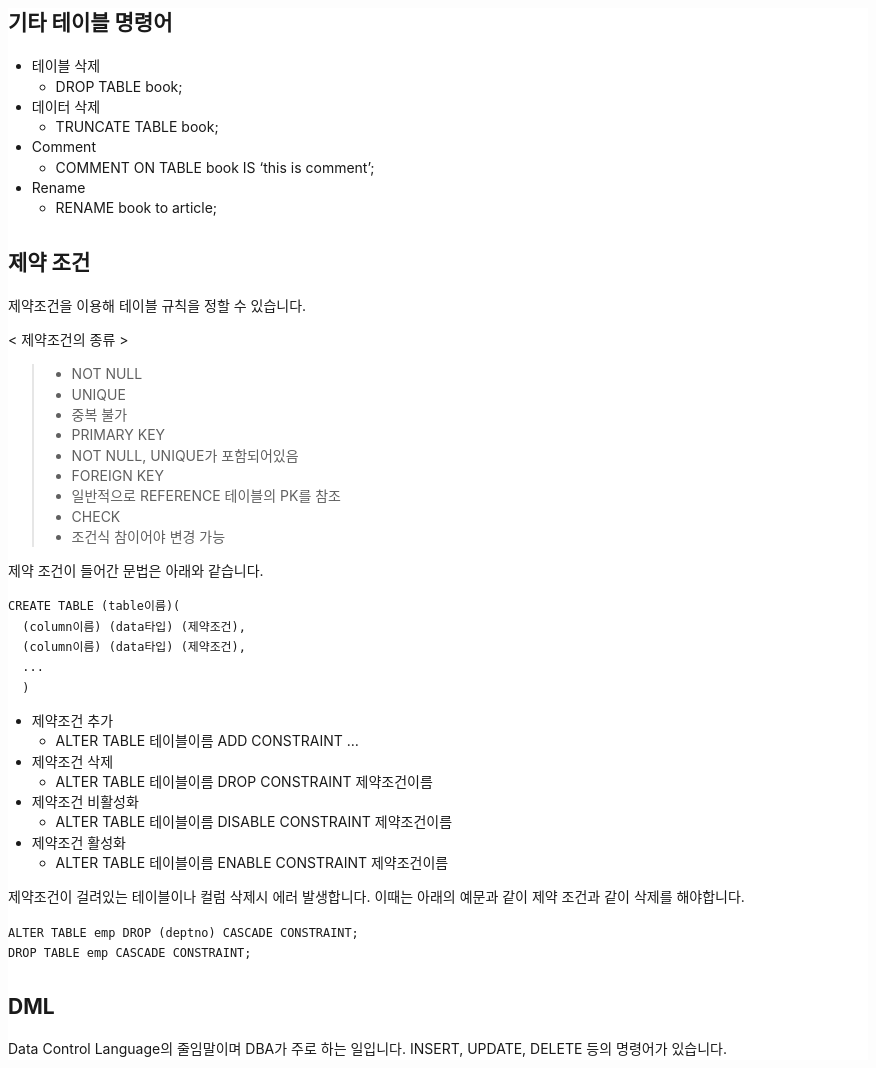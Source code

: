 ## 기타 테이블 명령어
- 테이블 삭제
  - DROP TABLE book;
- 데이터 삭제
  - TRUNCATE TABLE book;
- Comment
  - COMMENT ON TABLE book IS ‘this is comment’;
- Rename
  - RENAME book to article;

## 제약 조건
제약조건을 이용해 테이블 규칙을 정할 수 있습니다.

< 제약조건의 종류 >
>- NOT NULL
>- UNIQUE
>  - 중복 불가
>- PRIMARY KEY
>  - NOT NULL, UNIQUE가 포함되어있음
>- FOREIGN KEY
>  - 일반적으로 REFERENCE 테이블의 PK를 참조
>- CHECK
>  - 조건식 참이어야 변경 가능

제약 조건이 들어간 문법은 아래와 같습니다.
```
CREATE TABLE (table이름)(
  (column이름) (data타입) (제약조건),
  (column이름) (data타입) (제약조건),
  ...
  )
```


- 제약조건 추가
  - ALTER TABLE 테이블이름 ADD CONSTRAINT …
- 제약조건 삭제
  - ALTER TABLE 테이블이름 DROP CONSTRAINT 제약조건이름
- 제약조건 비활성화
  - ALTER TABLE 테이블이름 DISABLE CONSTRAINT 제약조건이름
- 제약조건 활성화
  - ALTER TABLE 테이블이름 ENABLE CONSTRAINT 제약조건이름

제약조건이 걸려있는 테이블이나 컬럼 삭제시 에러 발생합니다. 이때는 아래의 예문과 같이 제약 조건과 같이 삭제를 해야합니다.
```
ALTER TABLE emp DROP (deptno) CASCADE CONSTRAINT;
DROP TABLE emp CASCADE CONSTRAINT;
```

## DML
Data Control Language의 줄임말이며 DBA가 주로 하는 일입니다.
INSERT, UPDATE, DELETE 등의 명령어가 있습니다.
